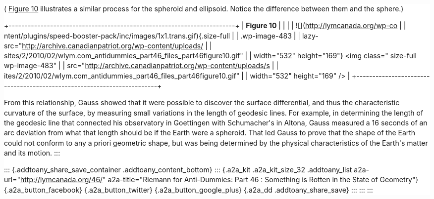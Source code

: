 ( [Figure
10](http://archive.canadianpatriot.org/wp-content/uploads/sites/2/2010/02/wlym.com_antidummies_part46_files_part46figure10.gif)
illustrates a similar process for the spheroid and ellipsoid. Notice the
difference between them and the sphere.)

+-----------------------------------------------------------------------+
| **Figure 10**                                                         |
|                                                                       |
| ![](http://lymcanada.org/wp-co                                        |
| ntent/plugins/speed-booster-pack/inc/images/1x1.trans.gif){.size-full |
| .wp-image-483                                                         |
| lazy-src="http://archive.canadianpatriot.org/wp-content/uploads/      |
| sites/2/2010/02/wlym.com_antidummies_part46_files_part46figure10.gif" |
| width="532" height="169"} \<img class=\" size-full wp-image-483\"     |
| src=\"http://archive.canadianpatriot.org/wp-content/uploads/s         |
| ites/2/2010/02/wlym.com_antidummies_part46_files_part46figure10.gif\" |
| width=\"532\" height=\"169\" />                                       |
+-----------------------------------------------------------------------+

From this relationship, Gauss showed that it were possible to discover
the surface differential, and thus the characteristic curvature of the
surface, by measuring small variations in the length of geodesic lines.
For example, in determining the length of the geodesic line that
connected his observatory in Goettingen with Schumacher's in Altona,
Gauss measured a 16 seconds of an arc deviation from what that length
should be if the Earth were a spheroid. That led Gauss to prove that the
shape of the Earth could not conform to any a priori geometric shape,
but was being determined by the physical characteristics of the Earth's
matter and its motion.
:::

::: {.addtoany_share_save_container .addtoany_content_bottom}
::: {.a2a_kit .a2a_kit_size_32 .addtoany_list a2a-url="http://lymcanada.org/46/" a2a-title="Riemann for Anti-Dummies: Part 46 :  Something is Rotten in the State of Geometry"}
[](http://www.addtoany.com/add_to/facebook?linkurl=http%3A%2F%2Flymcanada.org%2F46%2F&linkname=Riemann%20for%20Anti-Dummies%3A%20Part%2046%20%3A%20%20Something%20is%20Rotten%20in%20the%20State%20of%20Geometry "Facebook"){.a2a_button_facebook}
[](http://www.addtoany.com/add_to/twitter?linkurl=http%3A%2F%2Flymcanada.org%2F46%2F&linkname=Riemann%20for%20Anti-Dummies%3A%20Part%2046%20%3A%20%20Something%20is%20Rotten%20in%20the%20State%20of%20Geometry "Twitter"){.a2a_button_twitter}
[](http://www.addtoany.com/add_to/google_plus?linkurl=http%3A%2F%2Flymcanada.org%2F46%2F&linkname=Riemann%20for%20Anti-Dummies%3A%20Part%2046%20%3A%20%20Something%20is%20Rotten%20in%20the%20State%20of%20Geometry "Google+"){.a2a_button_google_plus}
[](https://www.addtoany.com/share){.a2a_dd .addtoany_share_save}
:::
:::
:::

